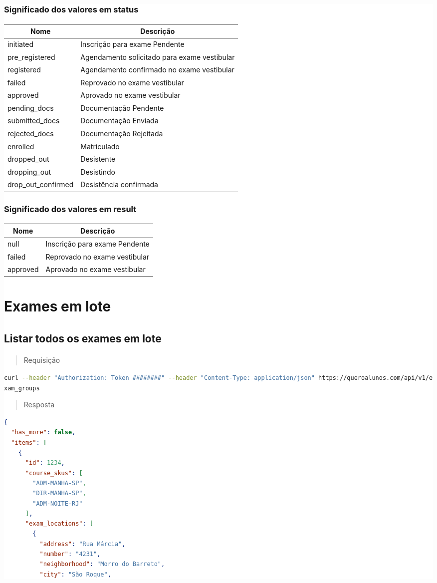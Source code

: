 ### Significado dos valores em status
| Nome | Descrição |
| ---- | --------- |
| initiated | Inscrição para exame Pendente |
| pre_registered | Agendamento solicitado para exame vestibular |
| registered | Agendamento confirmado no exame vestibular |
| failed | Reprovado no exame vestibular |
| approved | Aprovado no exame vestibular |
| pending_docs | Documentação Pendente |
| submitted_docs | Documentação Enviada |
| rejected_docs | Documentação Rejeitada |
| enrolled | Matriculado |
| dropped_out | Desistente |
| dropping_out | Desistindo |
| drop_out_confirmed | Desistência confirmada |

### Significado dos valores em result
| Nome | Descrição |
| ---- | --------- |
| null | Inscrição para exame Pendente |
| failed | Reprovado no exame vestibular |
| approved | Aprovado no exame vestibular |

# Exames em lote

## Listar todos os exames em lote

> Requisição

```bash
curl --header "Authorization: Token ########" --header "Content-Type: application/json" https://queroalunos.com/api/v1/exam_groups
```

> Resposta

```json
{
  "has_more": false,
  "items": [
    {
      "id": 1234,
      "course_skus": [
        "ADM-MANHA-SP",
        "DIR-MANHA-SP",
        "ADM-NOITE-RJ"
      ],
      "exam_locations": [
        {
          "address": "Rua Márcia",
          "number": "4231",
          "neighborhood": "Morro do Barreto",
          "city": "São Roque",
```